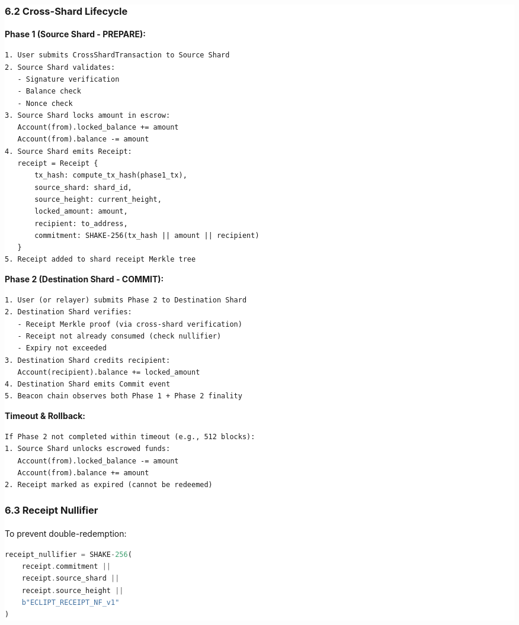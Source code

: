 
### 6.2 Cross-Shard Lifecycle

**Phase 1 (Source Shard - PREPARE):**

```
1. User submits CrossShardTransaction to Source Shard
2. Source Shard validates:
   - Signature verification
   - Balance check
   - Nonce check
3. Source Shard locks amount in escrow:
   Account(from).locked_balance += amount
   Account(from).balance -= amount
4. Source Shard emits Receipt:
   receipt = Receipt {
       tx_hash: compute_tx_hash(phase1_tx),
       source_shard: shard_id,
       source_height: current_height,
       locked_amount: amount,
       recipient: to_address,
       commitment: SHAKE-256(tx_hash || amount || recipient)
   }
5. Receipt added to shard receipt Merkle tree
```

**Phase 2 (Destination Shard - COMMIT):**

```
1. User (or relayer) submits Phase 2 to Destination Shard
2. Destination Shard verifies:
   - Receipt Merkle proof (via cross-shard verification)
   - Receipt not already consumed (check nullifier)
   - Expiry not exceeded
3. Destination Shard credits recipient:
   Account(recipient).balance += locked_amount
4. Destination Shard emits Commit event
5. Beacon chain observes both Phase 1 + Phase 2 finality
```

**Timeout & Rollback:**

```
If Phase 2 not completed within timeout (e.g., 512 blocks):
1. Source Shard unlocks escrowed funds:
   Account(from).locked_balance -= amount
   Account(from).balance += amount
2. Receipt marked as expired (cannot be redeemed)
```

### 6.3 Receipt Nullifier

To prevent double-redemption:

```rust
receipt_nullifier = SHAKE-256(
    receipt.commitment || 
    receipt.source_shard || 
    receipt.source_height ||
    b"ECLIPT_RECEIPT_NF_v1"
)
```
